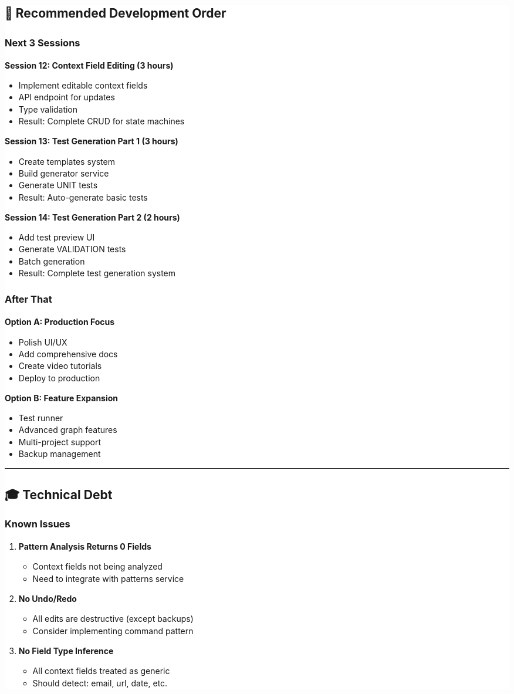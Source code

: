 
## 🎯 Recommended Development Order

### Next 3 Sessions

**Session 12: Context Field Editing (3 hours)**
- Implement editable context fields
- API endpoint for updates
- Type validation
- Result: Complete CRUD for state machines

**Session 13: Test Generation Part 1 (3 hours)**
- Create templates system
- Build generator service
- Generate UNIT tests
- Result: Auto-generate basic tests

**Session 14: Test Generation Part 2 (2 hours)**
- Add test preview UI
- Generate VALIDATION tests
- Batch generation
- Result: Complete test generation system

### After That

**Option A: Production Focus**
- Polish UI/UX
- Add comprehensive docs
- Create video tutorials
- Deploy to production

**Option B: Feature Expansion**
- Test runner
- Advanced graph features
- Multi-project support
- Backup management

---

## 🎓 Technical Debt

### Known Issues

1. **Pattern Analysis Returns 0 Fields**
   - Context fields not being analyzed
   - Need to integrate with patterns service

2. **No Undo/Redo**
   - All edits are destructive (except backups)
   - Consider implementing command pattern

3. **No Field Type Inference**
   - All context fields treated as generic
   - Should detect: email, url, date, etc.
